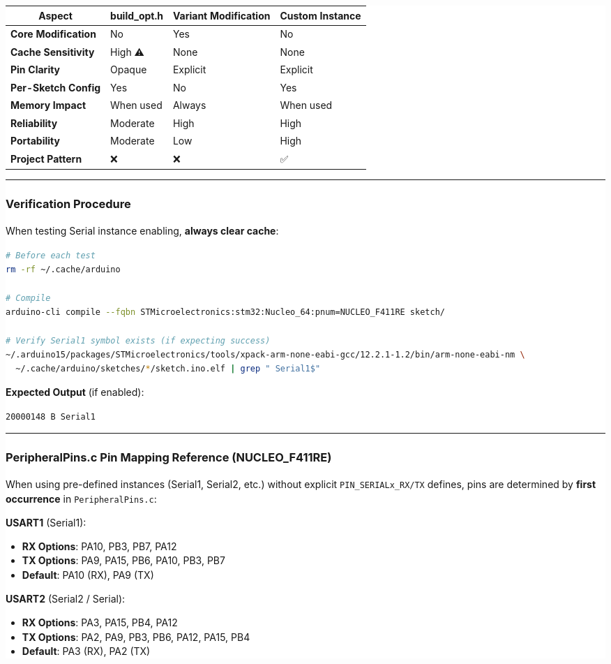 | Aspect | build_opt.h | Variant Modification | Custom Instance |
|--------|-------------|---------------------|-----------------|
| **Core Modification** | No | Yes | No |
| **Cache Sensitivity** | High ⚠️ | None | None |
| **Pin Clarity** | Opaque | Explicit | Explicit |
| **Per-Sketch Config** | Yes | No | Yes |
| **Memory Impact** | When used | Always | When used |
| **Reliability** | Moderate | High | High |
| **Portability** | Moderate | Low | High |
| **Project Pattern** | ❌ | ❌ | ✅ |

---

### Verification Procedure

When testing Serial instance enabling, **always clear cache**:

```bash
# Before each test
rm -rf ~/.cache/arduino

# Compile
arduino-cli compile --fqbn STMicroelectronics:stm32:Nucleo_64:pnum=NUCLEO_F411RE sketch/

# Verify Serial1 symbol exists (if expecting success)
~/.arduino15/packages/STMicroelectronics/tools/xpack-arm-none-eabi-gcc/12.2.1-1.2/bin/arm-none-eabi-nm \
  ~/.cache/arduino/sketches/*/sketch.ino.elf | grep " Serial1$"
```

**Expected Output** (if enabled):
```
20000148 B Serial1
```

---

### PeripheralPins.c Pin Mapping Reference (NUCLEO_F411RE)

When using pre-defined instances (Serial1, Serial2, etc.) without explicit `PIN_SERIALx_RX/TX` defines, pins are determined by **first occurrence** in `PeripheralPins.c`:

**USART1** (Serial1):
- **RX Options**: PA10, PB3, PB7, PA12
- **TX Options**: PA9, PA15, PB6, PA10, PB3, PB7
- **Default**: PA10 (RX), PA9 (TX)

**USART2** (Serial2 / Serial):
- **RX Options**: PA3, PA15, PB4, PA12
- **TX Options**: PA2, PA9, PB3, PB6, PA12, PA15, PB4
- **Default**: PA3 (RX), PA2 (TX)
